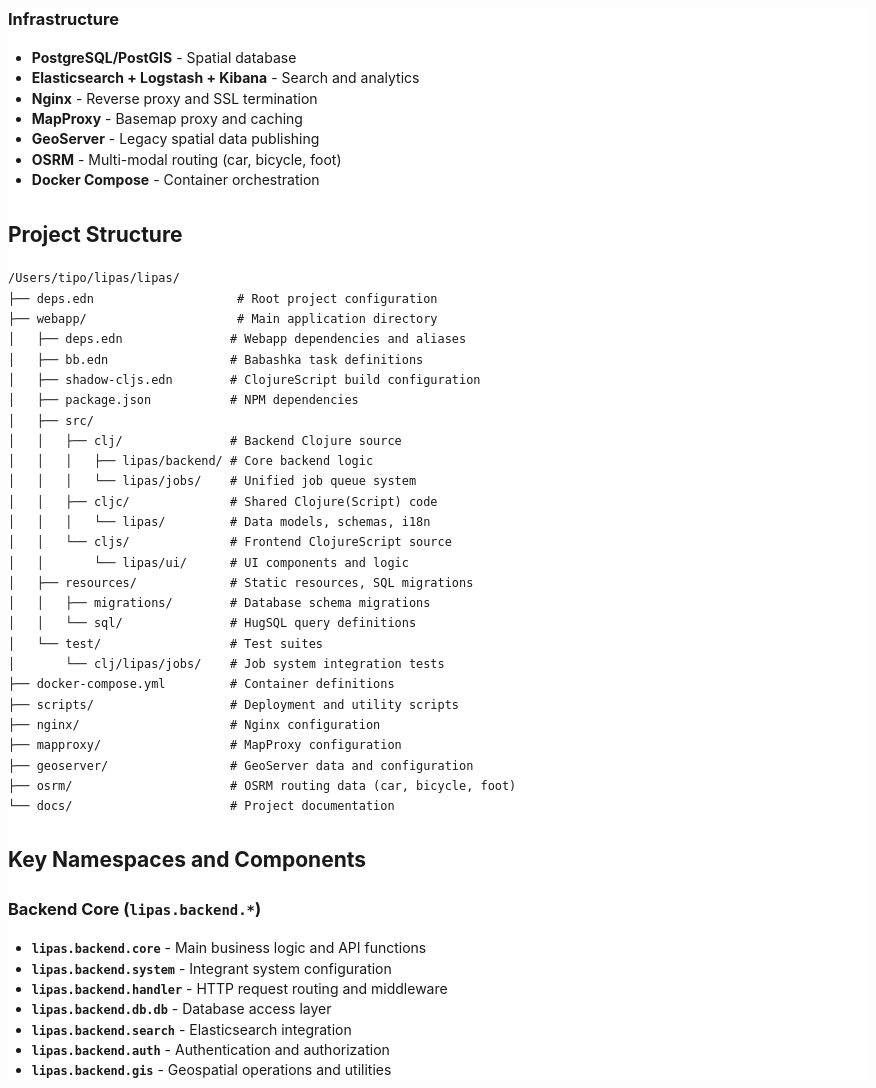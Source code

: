 ### Infrastructure
- **PostgreSQL/PostGIS** - Spatial database
- **Elasticsearch + Logstash + Kibana** - Search and analytics
- **Nginx** - Reverse proxy and SSL termination
- **MapProxy** - Basemap proxy and caching
- **GeoServer** - Legacy spatial data publishing
- **OSRM** - Multi-modal routing (car, bicycle, foot)
- **Docker Compose** - Container orchestration

## Project Structure

```
/Users/tipo/lipas/lipas/
├── deps.edn                    # Root project configuration
├── webapp/                     # Main application directory
│   ├── deps.edn               # Webapp dependencies and aliases
│   ├── bb.edn                 # Babashka task definitions
│   ├── shadow-cljs.edn        # ClojureScript build configuration
│   ├── package.json           # NPM dependencies
│   ├── src/
│   │   ├── clj/               # Backend Clojure source
│   │   │   ├── lipas/backend/ # Core backend logic
│   │   │   └── lipas/jobs/    # Unified job queue system
│   │   ├── cljc/              # Shared Clojure(Script) code
│   │   │   └── lipas/         # Data models, schemas, i18n
│   │   └── cljs/              # Frontend ClojureScript source
│   │       └── lipas/ui/      # UI components and logic
│   ├── resources/             # Static resources, SQL migrations
│   │   ├── migrations/        # Database schema migrations
│   │   └── sql/               # HugSQL query definitions
│   └── test/                  # Test suites
│       └── clj/lipas/jobs/    # Job system integration tests
├── docker-compose.yml         # Container definitions
├── scripts/                   # Deployment and utility scripts
├── nginx/                     # Nginx configuration
├── mapproxy/                  # MapProxy configuration
├── geoserver/                 # GeoServer data and configuration
├── osrm/                      # OSRM routing data (car, bicycle, foot)
└── docs/                      # Project documentation
```

## Key Namespaces and Components

### Backend Core (`lipas.backend.*`)
- **`lipas.backend.core`** - Main business logic and API functions
- **`lipas.backend.system`** - Integrant system configuration
- **`lipas.backend.handler`** - HTTP request routing and middleware
- **`lipas.backend.db.db`** - Database access layer
- **`lipas.backend.search`** - Elasticsearch integration
- **`lipas.backend.auth`** - Authentication and authorization
- **`lipas.backend.gis`** - Geospatial operations and utilities
